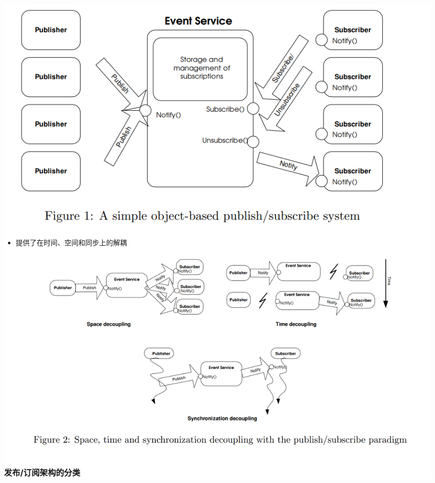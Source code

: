 ![Publish-Subscribe Basic Model Overview](images/Chapter7可修改性/image-3.png)

- 提供了在时间、空间和同步上的解耦
  ![Space, time and synchronization decoupling with the publish/subscribe paradigm](images/Chapter7可修改性/image-2.png)

### 发布/订阅架构的分类
